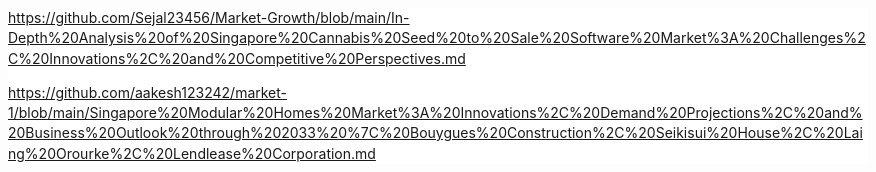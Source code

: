 <a href=https://github.com/Sejal23456/Market-Growth/blob/main/In-Depth%20Analysis%20of%20Singapore%20Cannabis%20Seed%20to%20Sale%20Software%20Market%3A%20Challenges%2C%20Innovations%2C%20and%20Competitive%20Perspectives.md>https://github.com/Sejal23456/Market-Growth/blob/main/In-Depth%20Analysis%20of%20Singapore%20Cannabis%20Seed%20to%20Sale%20Software%20Market%3A%20Challenges%2C%20Innovations%2C%20and%20Competitive%20Perspectives.md</a>

<a href=https://github.com/aakesh123242/market-1/blob/main/Singapore%20Modular%20Homes%20Market%3A%20Innovations%2C%20Demand%20Projections%2C%20and%20Business%20Outlook%20through%202033%20%7C%20Bouygues%20Construction%2C%20Seikisui%20House%2C%20Laing%20Orourke%2C%20Lendlease%20Corporation.md>https://github.com/aakesh123242/market-1/blob/main/Singapore%20Modular%20Homes%20Market%3A%20Innovations%2C%20Demand%20Projections%2C%20and%20Business%20Outlook%20through%202033%20%7C%20Bouygues%20Construction%2C%20Seikisui%20House%2C%20Laing%20Orourke%2C%20Lendlease%20Corporation.md</a>
